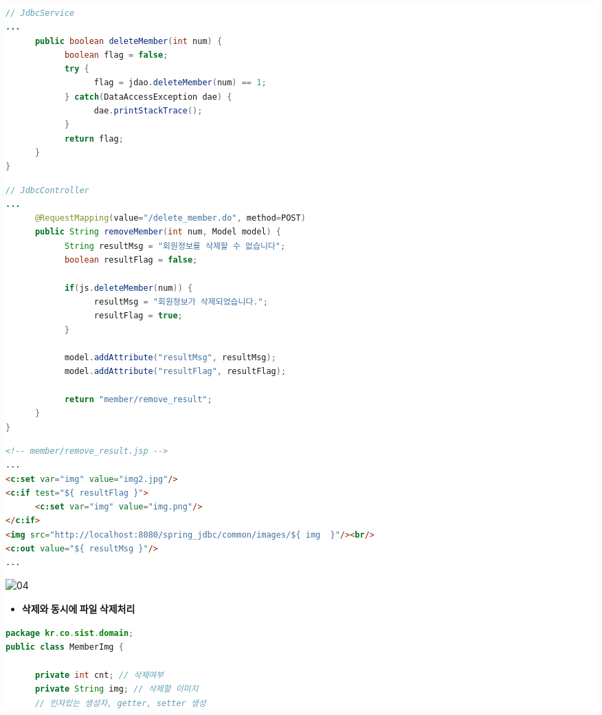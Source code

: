 ```java
// JdbcService
...
      public boolean deleteMember(int num) {
            boolean flag = false;
            try {
                  flag = jdao.deleteMember(num) == 1;
            } catch(DataAccessException dae) {
                  dae.printStackTrace();
            }
            return flag;
      }
}
```

```java
// JdbcController
...
      @RequestMapping(value="/delete_member.do", method=POST)
      public String removeMember(int num, Model model) {
            String resultMsg = "회원정보를 삭제할 수 없습니다";
            boolean resultFlag = false;
            
            if(js.deleteMember(num)) {
                  resultMsg = "회원정보가 삭제되었습니다.";
                  resultFlag = true;
            }
            
            model.addAttribute("resultMsg", resultMsg);
            model.addAttribute("resultFlag", resultFlag);
            
            return "member/remove_result";
      }
}
```

```html
<!-- member/remove_result.jsp -->
...
<c:set var="img" value="img2.jpg"/>
<c:if test="${ resultFlag }">
      <c:set var="img" value="img.png"/>
</c:if>
<img src="http://localhost:8080/spring_jdbc/common/images/${ img  }"/><br/>
<c:out value="${ resultMsg }"/>
...
```

![04](https://github.com/younggeun0/younggeun0.github.io/blob/master/_posts/img/javaEe/44/04.png?raw=true)

* **삭제와 동시에 파일 삭제처리**

```java
package kr.co.sist.domain;
public class MemberImg {
      
      private int cnt; // 삭제여부
      private String img; // 삭제할 이미지
      // 인자있는 생성자, getter, setter 생성
```
